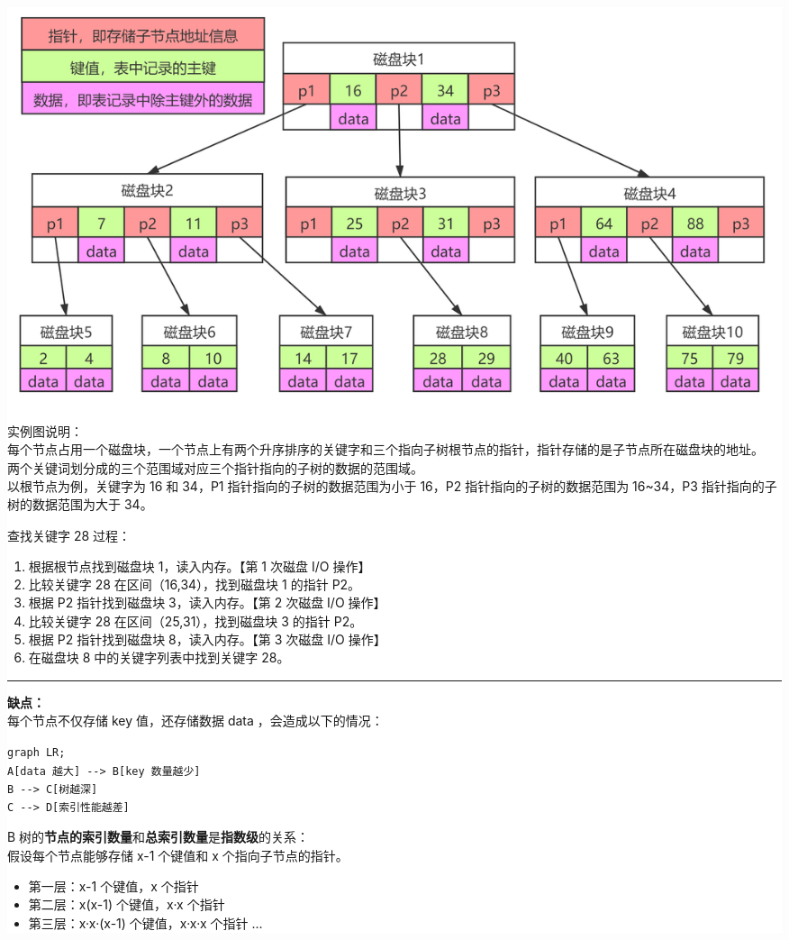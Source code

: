 ![enter description here](/images/posts/database/mysql/index/b-tree3.png)

实例图说明：<br>
每个节点占用一个磁盘块，一个节点上有两个升序排序的关键字和三个指向子树根节点的指针，指针存储的是子节点所在磁盘块的地址。<br>
两个关键词划分成的三个范围域对应三个指针指向的子树的数据的范围域。<br>
以根节点为例，关键字为 16 和 34，P1 指针指向的子树的数据范围为小于 16，P2 指针指向的子树的数据范围为 16~34，P3 指针指向的子树的数据范围为大于 34。 <br>

查找关键字 28 过程：
1. 根据根节点找到磁盘块 1，读入内存。【第 1 次磁盘 I/O 操作】
2. 比较关键字 28 在区间（16,34），找到磁盘块 1 的指针 P2。
3. 根据 P2 指针找到磁盘块 3，读入内存。【第 2 次磁盘 I/O 操作】
4. 比较关键字 28 在区间（25,31），找到磁盘块 3 的指针 P2。
5. 根据 P2 指针找到磁盘块 8，读入内存。【第 3 次磁盘 I/O 操作】
6. 在磁盘块 8 中的关键字列表中找到关键字 28。 


----------


**缺点：**<br>
每个节点不仅存储 key 值，还存储数据 data ，会造成以下的情况：
```mermaid
graph LR;
A[data 越大] --> B[key 数量越少]
B --> C[树越深]
C --> D[索引性能越差]
```

B 树的**节点的索引数量**和**总索引数量**是**指数级**的关系：<br>
假设每个节点能够存储 x-1 个键值和 x 个指向子节点的指针。
- 第一层：x-1 个键值，x 个指针
- 第二层：x(x-1) 个键值，x·x 个指针
- 第三层：x·x·(x-1) 个键值，x·x·x 个指针
...
